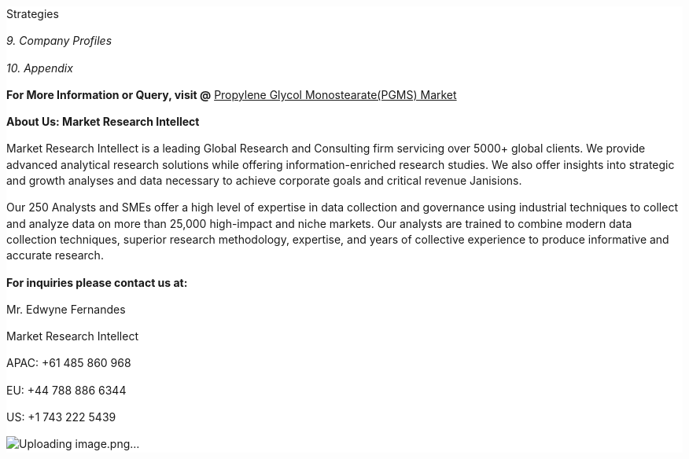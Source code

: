 Strategies</span></em></li></ul><p><em><span class="font-[700]">9. Company Profiles</span></em></p><p><em><span class="font-[700]">10. Appendix</span></em></p><p><span class="font-[700]"><strong>For More Information or Query, visit&nbsp;@</strong>&nbsp;</span><span class="font-[700]"><a href="https://www.marketresearchintellect.com/product/global-propylene-glycol-monostearatepgms-market/?utm_source=Linkedin&utm_medium=848" target="_blank" data-tracking-control-name="article-ssr-frontend-pulse_little-text-block" data-tracking-will-navigate="" data-test-link="">Propylene Glycol Monostearate(PGMS) Market</a></span></p><p><strong><span class="font-[700]">About Us: Market Research Intellect</span></strong></p><p><span class="">Market Research Intellect is a leading Global Research and Consulting firm servicing over 5000+ global clients. We provide advanced analytical research solutions while offering information-enriched research studies.&nbsp;</span>We also offer insights into strategic and growth analyses and data necessary to achieve corporate goals and critical revenue Janisions.</p><p><span class="">Our 250 Analysts and SMEs offer a high level of expertise in data collection and governance using industrial techniques to collect and analyze data on more than 25,000 high-impact and niche markets. Our analysts are trained to combine modern data collection techniques, superior research methodology, expertise, and years of collective experience to produce informative and accurate research.</span></p><p><strong>For inquiries please contact us at:</strong></p><p>Mr. Edwyne Fernandes</p><p>Market Research Intellect</p><p>APAC: +61 485 860 968</p><p>EU: +44 788 886 6344</p><p>US: +1 743 222 5439</p>
![Uploading image.png…]()
